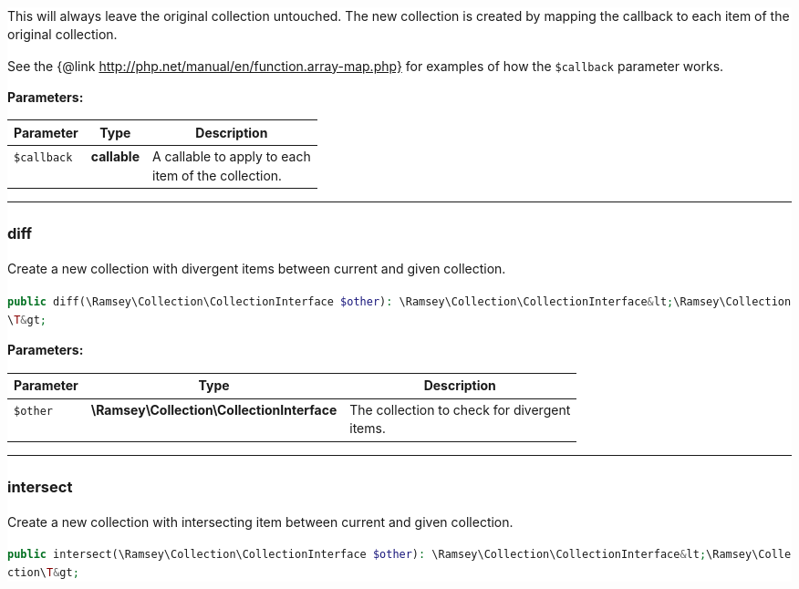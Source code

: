 This will always leave the original collection untouched. The new
collection is created by mapping the callback to each item of the
original collection.

See the {@link http://php.net/manual/en/function.array-map.php}
for examples of how the `$callback` parameter works.






**Parameters:**

| Parameter | Type | Description |
|-----------|------|-------------|
| `$callback` | **callable** | A callable to apply to each<br />item of the collection. |





***

### diff

Create a new collection with divergent items between current and given
collection.

```php
public diff(\Ramsey\Collection\CollectionInterface $other): \Ramsey\Collection\CollectionInterface&lt;\Ramsey\Collection\T&gt;
```








**Parameters:**

| Parameter | Type | Description |
|-----------|------|-------------|
| `$other` | **\Ramsey\Collection\CollectionInterface** | The collection to check for divergent<br />items. |





***

### intersect

Create a new collection with intersecting item between current and given
collection.

```php
public intersect(\Ramsey\Collection\CollectionInterface $other): \Ramsey\Collection\CollectionInterface&lt;\Ramsey\Collection\T&gt;
```


